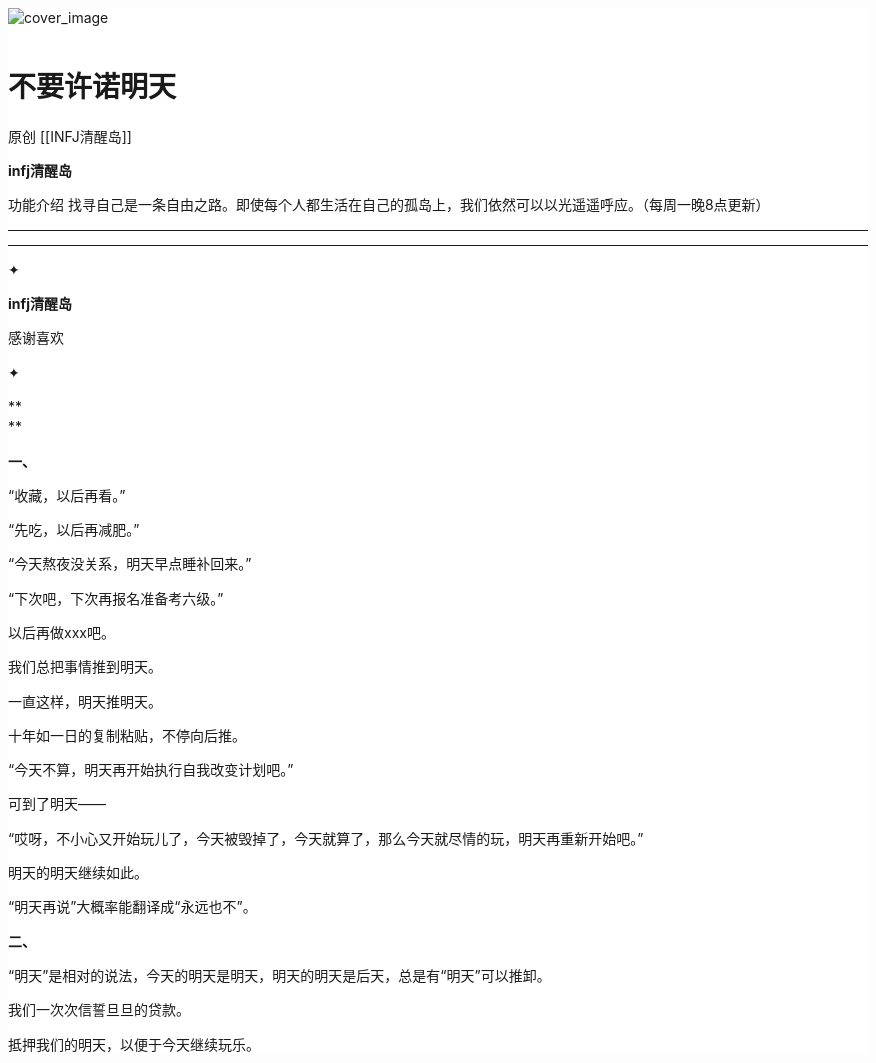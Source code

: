 ![cover_image](https://mmbiz.qpic.cn/sz_mmbiz_jpg/DZCdtia4bJxr5czIDxf2vqz3dkyXxagRNKarlpk1ibdqRH99JJ4VH7ibKtquue3b6YfA8jxMEupszxDibbuiarYj41Q/0?wx_fmt=jpeg)

#  不要许诺明天

原创  [[INFJ清醒岛]]  

**infj清醒岛**



功能介绍  找寻自己是一条自由之路。即使每个人都生活在自己的孤岛上，我们依然可以以光遥遥呼应。（每周一晚8点更新）

__ __

__ _ _

✦

  

**infj清醒岛**

感谢喜欢

✦

**  
**

**一、**  

“收藏，以后再看。”

“先吃，以后再减肥。”

“今天熬夜没关系，明天早点睡补回来。”

“下次吧，下次再报名准备考六级。”

以后再做xxx吧。

我们总把事情推到明天。

一直这样，明天推明天。

十年如一日的复制粘贴，不停向后推。

“今天不算，明天再开始执行自我改变计划吧。”

可到了明天——

“哎呀，不小心又开始玩儿了，今天被毁掉了，今天就算了，那么今天就尽情的玩，明天再重新开始吧。”

明天的明天继续如此。

“明天再说”大概率能翻译成“永远也不”。

**二、**

“明天”是相对的说法，今天的明天是明天，明天的明天是后天，总是有“明天”可以推卸。

我们一次次信誓旦旦的贷款。

抵押我们的明天，以便于今天继续玩乐。
